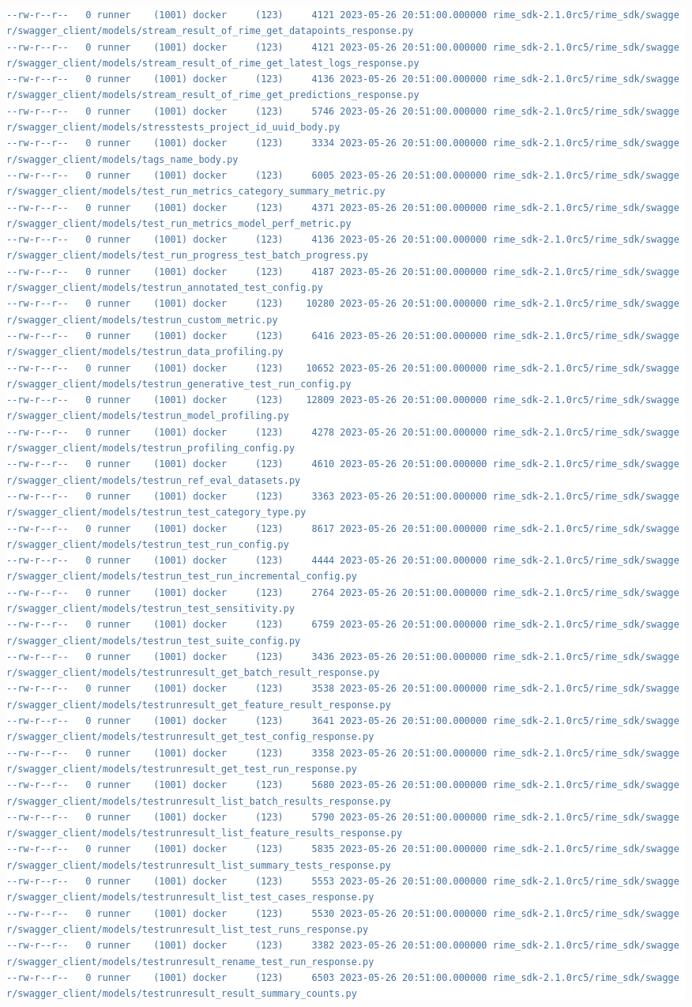 ```diff
--rw-r--r--   0 runner    (1001) docker     (123)     4121 2023-05-26 20:51:00.000000 rime_sdk-2.1.0rc5/rime_sdk/swagger/swagger_client/models/stream_result_of_rime_get_datapoints_response.py
--rw-r--r--   0 runner    (1001) docker     (123)     4121 2023-05-26 20:51:00.000000 rime_sdk-2.1.0rc5/rime_sdk/swagger/swagger_client/models/stream_result_of_rime_get_latest_logs_response.py
--rw-r--r--   0 runner    (1001) docker     (123)     4136 2023-05-26 20:51:00.000000 rime_sdk-2.1.0rc5/rime_sdk/swagger/swagger_client/models/stream_result_of_rime_get_predictions_response.py
--rw-r--r--   0 runner    (1001) docker     (123)     5746 2023-05-26 20:51:00.000000 rime_sdk-2.1.0rc5/rime_sdk/swagger/swagger_client/models/stresstests_project_id_uuid_body.py
--rw-r--r--   0 runner    (1001) docker     (123)     3334 2023-05-26 20:51:00.000000 rime_sdk-2.1.0rc5/rime_sdk/swagger/swagger_client/models/tags_name_body.py
--rw-r--r--   0 runner    (1001) docker     (123)     6005 2023-05-26 20:51:00.000000 rime_sdk-2.1.0rc5/rime_sdk/swagger/swagger_client/models/test_run_metrics_category_summary_metric.py
--rw-r--r--   0 runner    (1001) docker     (123)     4371 2023-05-26 20:51:00.000000 rime_sdk-2.1.0rc5/rime_sdk/swagger/swagger_client/models/test_run_metrics_model_perf_metric.py
--rw-r--r--   0 runner    (1001) docker     (123)     4136 2023-05-26 20:51:00.000000 rime_sdk-2.1.0rc5/rime_sdk/swagger/swagger_client/models/test_run_progress_test_batch_progress.py
--rw-r--r--   0 runner    (1001) docker     (123)     4187 2023-05-26 20:51:00.000000 rime_sdk-2.1.0rc5/rime_sdk/swagger/swagger_client/models/testrun_annotated_test_config.py
--rw-r--r--   0 runner    (1001) docker     (123)    10280 2023-05-26 20:51:00.000000 rime_sdk-2.1.0rc5/rime_sdk/swagger/swagger_client/models/testrun_custom_metric.py
--rw-r--r--   0 runner    (1001) docker     (123)     6416 2023-05-26 20:51:00.000000 rime_sdk-2.1.0rc5/rime_sdk/swagger/swagger_client/models/testrun_data_profiling.py
--rw-r--r--   0 runner    (1001) docker     (123)    10652 2023-05-26 20:51:00.000000 rime_sdk-2.1.0rc5/rime_sdk/swagger/swagger_client/models/testrun_generative_test_run_config.py
--rw-r--r--   0 runner    (1001) docker     (123)    12809 2023-05-26 20:51:00.000000 rime_sdk-2.1.0rc5/rime_sdk/swagger/swagger_client/models/testrun_model_profiling.py
--rw-r--r--   0 runner    (1001) docker     (123)     4278 2023-05-26 20:51:00.000000 rime_sdk-2.1.0rc5/rime_sdk/swagger/swagger_client/models/testrun_profiling_config.py
--rw-r--r--   0 runner    (1001) docker     (123)     4610 2023-05-26 20:51:00.000000 rime_sdk-2.1.0rc5/rime_sdk/swagger/swagger_client/models/testrun_ref_eval_datasets.py
--rw-r--r--   0 runner    (1001) docker     (123)     3363 2023-05-26 20:51:00.000000 rime_sdk-2.1.0rc5/rime_sdk/swagger/swagger_client/models/testrun_test_category_type.py
--rw-r--r--   0 runner    (1001) docker     (123)     8617 2023-05-26 20:51:00.000000 rime_sdk-2.1.0rc5/rime_sdk/swagger/swagger_client/models/testrun_test_run_config.py
--rw-r--r--   0 runner    (1001) docker     (123)     4444 2023-05-26 20:51:00.000000 rime_sdk-2.1.0rc5/rime_sdk/swagger/swagger_client/models/testrun_test_run_incremental_config.py
--rw-r--r--   0 runner    (1001) docker     (123)     2764 2023-05-26 20:51:00.000000 rime_sdk-2.1.0rc5/rime_sdk/swagger/swagger_client/models/testrun_test_sensitivity.py
--rw-r--r--   0 runner    (1001) docker     (123)     6759 2023-05-26 20:51:00.000000 rime_sdk-2.1.0rc5/rime_sdk/swagger/swagger_client/models/testrun_test_suite_config.py
--rw-r--r--   0 runner    (1001) docker     (123)     3436 2023-05-26 20:51:00.000000 rime_sdk-2.1.0rc5/rime_sdk/swagger/swagger_client/models/testrunresult_get_batch_result_response.py
--rw-r--r--   0 runner    (1001) docker     (123)     3538 2023-05-26 20:51:00.000000 rime_sdk-2.1.0rc5/rime_sdk/swagger/swagger_client/models/testrunresult_get_feature_result_response.py
--rw-r--r--   0 runner    (1001) docker     (123)     3641 2023-05-26 20:51:00.000000 rime_sdk-2.1.0rc5/rime_sdk/swagger/swagger_client/models/testrunresult_get_test_config_response.py
--rw-r--r--   0 runner    (1001) docker     (123)     3358 2023-05-26 20:51:00.000000 rime_sdk-2.1.0rc5/rime_sdk/swagger/swagger_client/models/testrunresult_get_test_run_response.py
--rw-r--r--   0 runner    (1001) docker     (123)     5680 2023-05-26 20:51:00.000000 rime_sdk-2.1.0rc5/rime_sdk/swagger/swagger_client/models/testrunresult_list_batch_results_response.py
--rw-r--r--   0 runner    (1001) docker     (123)     5790 2023-05-26 20:51:00.000000 rime_sdk-2.1.0rc5/rime_sdk/swagger/swagger_client/models/testrunresult_list_feature_results_response.py
--rw-r--r--   0 runner    (1001) docker     (123)     5835 2023-05-26 20:51:00.000000 rime_sdk-2.1.0rc5/rime_sdk/swagger/swagger_client/models/testrunresult_list_summary_tests_response.py
--rw-r--r--   0 runner    (1001) docker     (123)     5553 2023-05-26 20:51:00.000000 rime_sdk-2.1.0rc5/rime_sdk/swagger/swagger_client/models/testrunresult_list_test_cases_response.py
--rw-r--r--   0 runner    (1001) docker     (123)     5530 2023-05-26 20:51:00.000000 rime_sdk-2.1.0rc5/rime_sdk/swagger/swagger_client/models/testrunresult_list_test_runs_response.py
--rw-r--r--   0 runner    (1001) docker     (123)     3382 2023-05-26 20:51:00.000000 rime_sdk-2.1.0rc5/rime_sdk/swagger/swagger_client/models/testrunresult_rename_test_run_response.py
--rw-r--r--   0 runner    (1001) docker     (123)     6503 2023-05-26 20:51:00.000000 rime_sdk-2.1.0rc5/rime_sdk/swagger/swagger_client/models/testrunresult_result_summary_counts.py
```